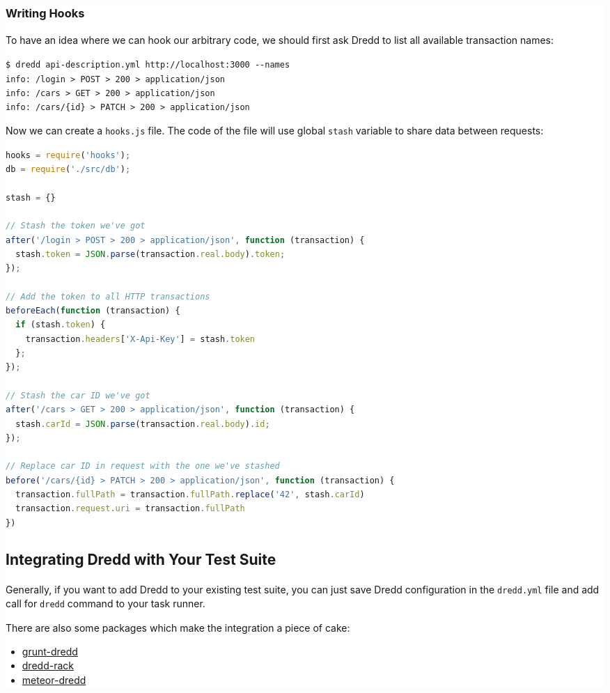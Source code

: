 ### Writing Hooks

To have an idea where we can hook our arbitrary code, we should first ask Dredd to list all available transaction names:

```
$ dredd api-description.yml http://localhost:3000 --names
info: /login > POST > 200 > application/json
info: /cars > GET > 200 > application/json
info: /cars/{id} > PATCH > 200 > application/json
```

Now we can create a `hooks.js` file. The code of the file will use global `stash` variable to share data between requests:

```javascript
hooks = require('hooks');
db = require('./src/db');

stash = {}

// Stash the token we've got
after('/login > POST > 200 > application/json', function (transaction) {
  stash.token = JSON.parse(transaction.real.body).token;
});

// Add the token to all HTTP transactions
beforeEach(function (transaction) {
  if (stash.token) {
    transaction.headers['X-Api-Key'] = stash.token
  };
});

// Stash the car ID we've got
after('/cars > GET > 200 > application/json', function (transaction) {
  stash.carId = JSON.parse(transaction.real.body).id;
});

// Replace car ID in request with the one we've stashed
before('/cars/{id} > PATCH > 200 > application/json', function (transaction) {
  transaction.fullPath = transaction.fullPath.replace('42', stash.carId)
  transaction.request.uri = transaction.fullPath
})
```

## Integrating Dredd with Your Test Suite

Generally, if you want to add Dredd to your existing test suite, you can just save Dredd configuration in the `dredd.yml` file and add call for `dredd` command to your task runner.

There are also some packages which make the integration a piece of cake:

- [grunt-dredd](https://github.com/mfgea/grunt-dredd)
- [dredd-rack](https://github.com/gonzalo-bulnes/dredd-rack)
- [meteor-dredd](https://github.com/storeness/meteor-dredd)


[Apiary]: https://apiary.io/
[API Blueprint]: http://apiblueprint.org/
[Swagger]: http://swagger.io/
[Travis CI]: https://travis-ci.org/
[CircleCI]: https://circleci.com/
[vendor extension property]: http://swagger.io/specification/#vendorExtensions
